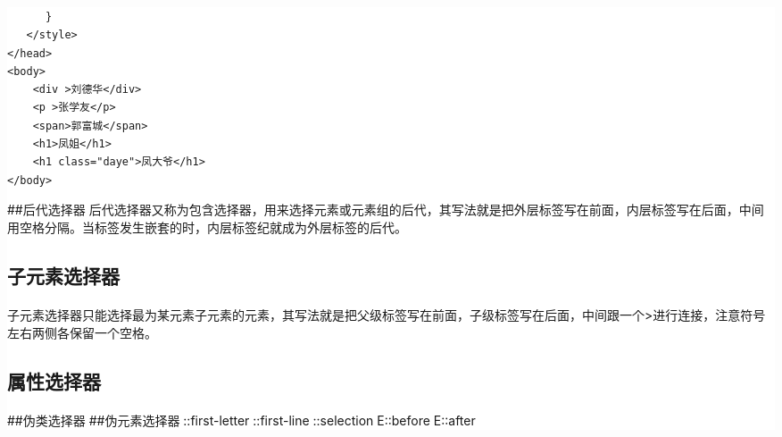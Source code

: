 ```
      }
   </style>
</head>
<body>
    <div >刘德华</div>
    <p >张学友</p>
    <span>郭富城</span>
    <h1>凤姐</h1>
    <h1 class="daye">凤大爷</h1>
</body>
```
##后代选择器
后代选择器又称为包含选择器，用来选择元素或元素组的后代，其写法就是把外层标签写在前面，内层标签写在后面，中间用空格分隔。当标签发生嵌套的时，内层标签纪就成为外层标签的后代。
## 子元素选择器
子元素选择器只能选择最为某元素子元素的元素，其写法就是把父级标签写在前面，子级标签写在后面，中间跟一个>进行连接，注意符号左右两侧各保留一个空格。
## 属性选择器
##伪类选择器
##伪元素选择器
::first-letter
::first-line
::selection
E::before 
E::after
